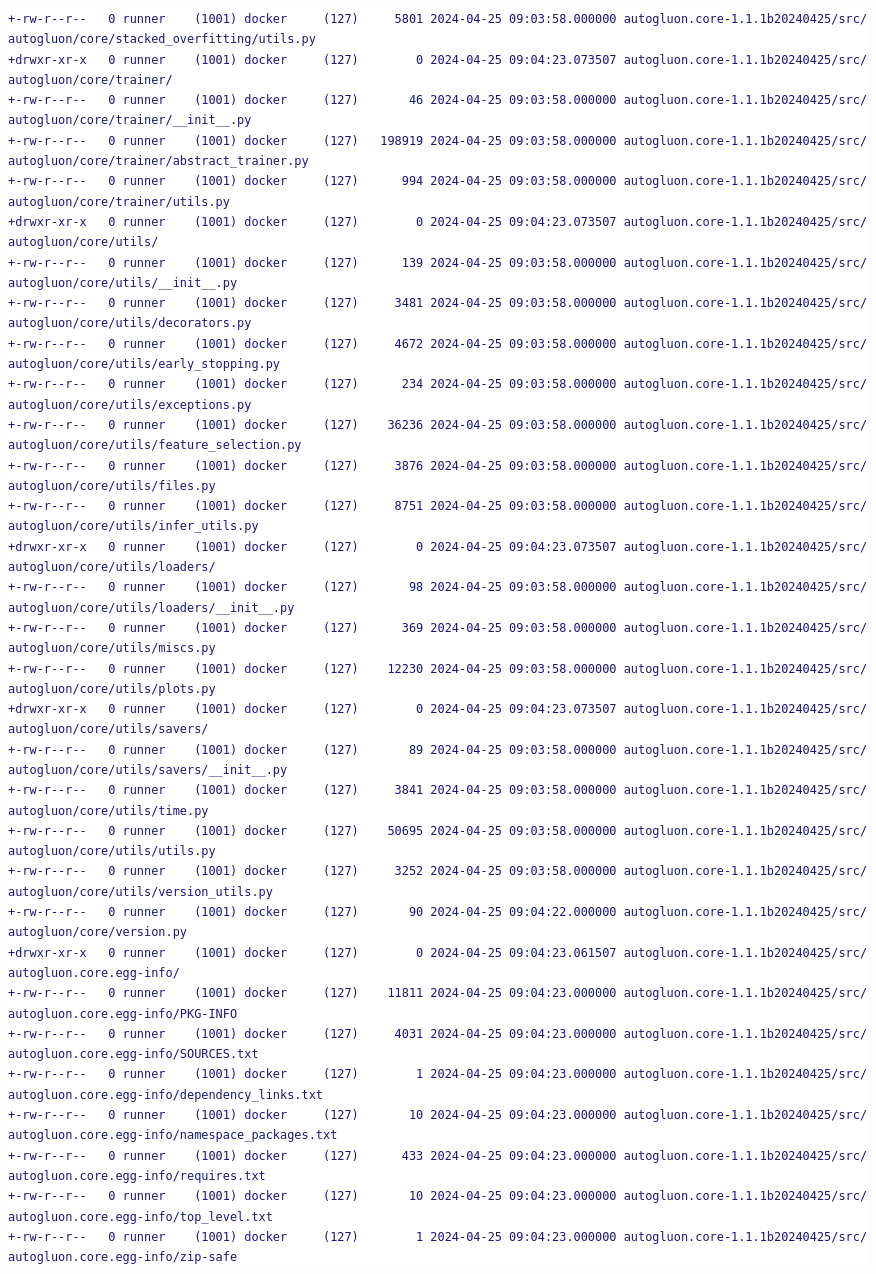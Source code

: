 ```diff
+-rw-r--r--   0 runner    (1001) docker     (127)     5801 2024-04-25 09:03:58.000000 autogluon.core-1.1.1b20240425/src/autogluon/core/stacked_overfitting/utils.py
+drwxr-xr-x   0 runner    (1001) docker     (127)        0 2024-04-25 09:04:23.073507 autogluon.core-1.1.1b20240425/src/autogluon/core/trainer/
+-rw-r--r--   0 runner    (1001) docker     (127)       46 2024-04-25 09:03:58.000000 autogluon.core-1.1.1b20240425/src/autogluon/core/trainer/__init__.py
+-rw-r--r--   0 runner    (1001) docker     (127)   198919 2024-04-25 09:03:58.000000 autogluon.core-1.1.1b20240425/src/autogluon/core/trainer/abstract_trainer.py
+-rw-r--r--   0 runner    (1001) docker     (127)      994 2024-04-25 09:03:58.000000 autogluon.core-1.1.1b20240425/src/autogluon/core/trainer/utils.py
+drwxr-xr-x   0 runner    (1001) docker     (127)        0 2024-04-25 09:04:23.073507 autogluon.core-1.1.1b20240425/src/autogluon/core/utils/
+-rw-r--r--   0 runner    (1001) docker     (127)      139 2024-04-25 09:03:58.000000 autogluon.core-1.1.1b20240425/src/autogluon/core/utils/__init__.py
+-rw-r--r--   0 runner    (1001) docker     (127)     3481 2024-04-25 09:03:58.000000 autogluon.core-1.1.1b20240425/src/autogluon/core/utils/decorators.py
+-rw-r--r--   0 runner    (1001) docker     (127)     4672 2024-04-25 09:03:58.000000 autogluon.core-1.1.1b20240425/src/autogluon/core/utils/early_stopping.py
+-rw-r--r--   0 runner    (1001) docker     (127)      234 2024-04-25 09:03:58.000000 autogluon.core-1.1.1b20240425/src/autogluon/core/utils/exceptions.py
+-rw-r--r--   0 runner    (1001) docker     (127)    36236 2024-04-25 09:03:58.000000 autogluon.core-1.1.1b20240425/src/autogluon/core/utils/feature_selection.py
+-rw-r--r--   0 runner    (1001) docker     (127)     3876 2024-04-25 09:03:58.000000 autogluon.core-1.1.1b20240425/src/autogluon/core/utils/files.py
+-rw-r--r--   0 runner    (1001) docker     (127)     8751 2024-04-25 09:03:58.000000 autogluon.core-1.1.1b20240425/src/autogluon/core/utils/infer_utils.py
+drwxr-xr-x   0 runner    (1001) docker     (127)        0 2024-04-25 09:04:23.073507 autogluon.core-1.1.1b20240425/src/autogluon/core/utils/loaders/
+-rw-r--r--   0 runner    (1001) docker     (127)       98 2024-04-25 09:03:58.000000 autogluon.core-1.1.1b20240425/src/autogluon/core/utils/loaders/__init__.py
+-rw-r--r--   0 runner    (1001) docker     (127)      369 2024-04-25 09:03:58.000000 autogluon.core-1.1.1b20240425/src/autogluon/core/utils/miscs.py
+-rw-r--r--   0 runner    (1001) docker     (127)    12230 2024-04-25 09:03:58.000000 autogluon.core-1.1.1b20240425/src/autogluon/core/utils/plots.py
+drwxr-xr-x   0 runner    (1001) docker     (127)        0 2024-04-25 09:04:23.073507 autogluon.core-1.1.1b20240425/src/autogluon/core/utils/savers/
+-rw-r--r--   0 runner    (1001) docker     (127)       89 2024-04-25 09:03:58.000000 autogluon.core-1.1.1b20240425/src/autogluon/core/utils/savers/__init__.py
+-rw-r--r--   0 runner    (1001) docker     (127)     3841 2024-04-25 09:03:58.000000 autogluon.core-1.1.1b20240425/src/autogluon/core/utils/time.py
+-rw-r--r--   0 runner    (1001) docker     (127)    50695 2024-04-25 09:03:58.000000 autogluon.core-1.1.1b20240425/src/autogluon/core/utils/utils.py
+-rw-r--r--   0 runner    (1001) docker     (127)     3252 2024-04-25 09:03:58.000000 autogluon.core-1.1.1b20240425/src/autogluon/core/utils/version_utils.py
+-rw-r--r--   0 runner    (1001) docker     (127)       90 2024-04-25 09:04:22.000000 autogluon.core-1.1.1b20240425/src/autogluon/core/version.py
+drwxr-xr-x   0 runner    (1001) docker     (127)        0 2024-04-25 09:04:23.061507 autogluon.core-1.1.1b20240425/src/autogluon.core.egg-info/
+-rw-r--r--   0 runner    (1001) docker     (127)    11811 2024-04-25 09:04:23.000000 autogluon.core-1.1.1b20240425/src/autogluon.core.egg-info/PKG-INFO
+-rw-r--r--   0 runner    (1001) docker     (127)     4031 2024-04-25 09:04:23.000000 autogluon.core-1.1.1b20240425/src/autogluon.core.egg-info/SOURCES.txt
+-rw-r--r--   0 runner    (1001) docker     (127)        1 2024-04-25 09:04:23.000000 autogluon.core-1.1.1b20240425/src/autogluon.core.egg-info/dependency_links.txt
+-rw-r--r--   0 runner    (1001) docker     (127)       10 2024-04-25 09:04:23.000000 autogluon.core-1.1.1b20240425/src/autogluon.core.egg-info/namespace_packages.txt
+-rw-r--r--   0 runner    (1001) docker     (127)      433 2024-04-25 09:04:23.000000 autogluon.core-1.1.1b20240425/src/autogluon.core.egg-info/requires.txt
+-rw-r--r--   0 runner    (1001) docker     (127)       10 2024-04-25 09:04:23.000000 autogluon.core-1.1.1b20240425/src/autogluon.core.egg-info/top_level.txt
+-rw-r--r--   0 runner    (1001) docker     (127)        1 2024-04-25 09:04:23.000000 autogluon.core-1.1.1b20240425/src/autogluon.core.egg-info/zip-safe
```